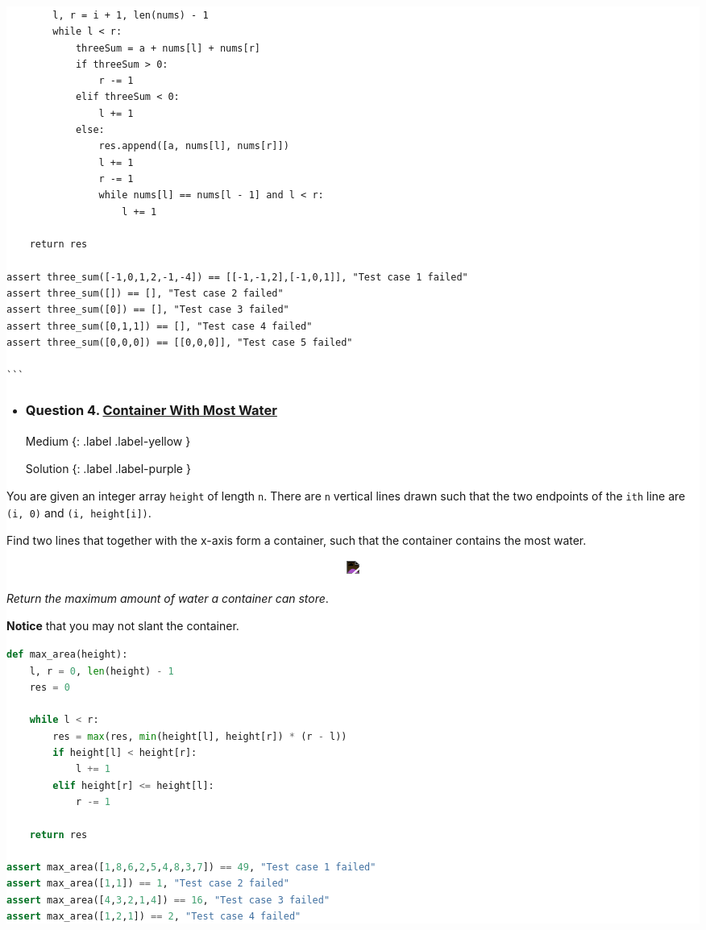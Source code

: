             l, r = i + 1, len(nums) - 1
            while l < r:
                threeSum = a + nums[l] + nums[r]
                if threeSum > 0:
                    r -= 1
                elif threeSum < 0:
                    l += 1
                else:
                    res.append([a, nums[l], nums[r]])
                    l += 1
                    r -= 1
                    while nums[l] == nums[l - 1] and l < r:
                        l += 1
                        
        return res

	assert three_sum([-1,0,1,2,-1,-4]) == [[-1,-1,2],[-1,0,1]], "Test case 1 failed"
	assert three_sum([]) == [], "Test case 2 failed"
	assert three_sum([0]) == [], "Test case 3 failed"
	assert three_sum([0,1,1]) == [], "Test case 4 failed"
	assert three_sum([0,0,0]) == [[0,0,0]], "Test case 5 failed"

	```

* ### **Question 4.** [Container With Most Water](https://leetcode.com/problems/container-with-most-water/description/)

	Medium
	{: .label .label-yellow }

	Solution
	{: .label .label-purple }

You are given an integer array `height` of length `n`. There are `n` vertical lines drawn such that the two endpoints of the `ith` line are `(i, 0)` and `(i, height[i])`.

Find two lines that together with the x-axis form a container, such that the container contains the most water.

<center>
<img src="https://s3-lc-upload.s3.amazonaws.com/uploads/2018/07/17/question_11.jpg" style="filter:invert(100%);border-width:1px;border-style:solid;border-color:black;" width="70%">
</center>

_Return the maximum amount of water a container can store_.

**Notice** that you may not slant the container.

```python
def max_area(height):
	l, r = 0, len(height) - 1
	res = 0

	while l < r:
		res = max(res, min(height[l], height[r]) * (r - l))
		if height[l] < height[r]:
			l += 1
		elif height[r] <= height[l]:
			r -= 1
		
	return res

assert max_area([1,8,6,2,5,4,8,3,7]) == 49, "Test case 1 failed"
assert max_area([1,1]) == 1, "Test case 2 failed"
assert max_area([4,3,2,1,4]) == 16, "Test case 3 failed"
assert max_area([1,2,1]) == 2, "Test case 4 failed"
```
